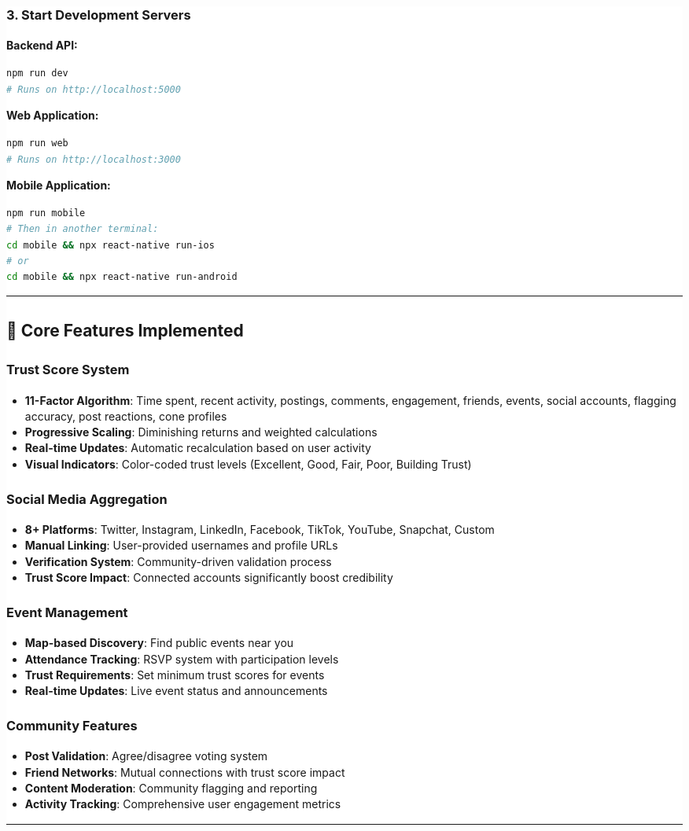 ### **3. Start Development Servers**

**Backend API:**
```bash
npm run dev
# Runs on http://localhost:5000
```

**Web Application:**
```bash
npm run web
# Runs on http://localhost:3000
```

**Mobile Application:**
```bash
npm run mobile
# Then in another terminal:
cd mobile && npx react-native run-ios
# or
cd mobile && npx react-native run-android
```

---

## 🎯 **Core Features Implemented**

### **Trust Score System**
- **11-Factor Algorithm**: Time spent, recent activity, postings, comments, engagement, friends, events, social accounts, flagging accuracy, post reactions, cone profiles
- **Progressive Scaling**: Diminishing returns and weighted calculations
- **Real-time Updates**: Automatic recalculation based on user activity
- **Visual Indicators**: Color-coded trust levels (Excellent, Good, Fair, Poor, Building Trust)

### **Social Media Aggregation**
- **8+ Platforms**: Twitter, Instagram, LinkedIn, Facebook, TikTok, YouTube, Snapchat, Custom
- **Manual Linking**: User-provided usernames and profile URLs
- **Verification System**: Community-driven validation process
- **Trust Score Impact**: Connected accounts significantly boost credibility

### **Event Management**
- **Map-based Discovery**: Find public events near you
- **Attendance Tracking**: RSVP system with participation levels
- **Trust Requirements**: Set minimum trust scores for events
- **Real-time Updates**: Live event status and announcements

### **Community Features**
- **Post Validation**: Agree/disagree voting system
- **Friend Networks**: Mutual connections with trust score impact
- **Content Moderation**: Community flagging and reporting
- **Activity Tracking**: Comprehensive user engagement metrics

---